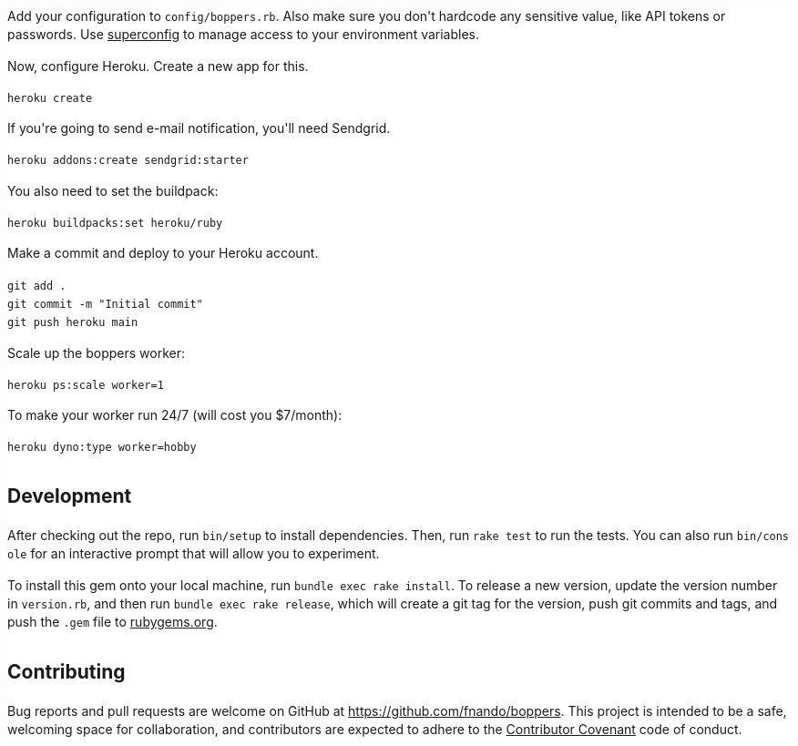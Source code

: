 Add your configuration to `config/boppers.rb`. Also make sure you don't hardcode
any sensitive value, like API tokens or passwords. Use
[superconfig](https://rubygems.org/gems/superconfig) to manage access to your
environment variables.

Now, configure Heroku. Create a new app for this.

```
heroku create
```

If you're going to send e-mail notification, you'll need Sendgrid.

```
heroku addons:create sendgrid:starter
```

You also need to set the buildpack:

```
heroku buildpacks:set heroku/ruby
```

Make a commit and deploy to your Heroku account.

```
git add .
git commit -m "Initial commit"
git push heroku main
```

Scale up the boppers worker:

```
heroku ps:scale worker=1
```

To make your worker run 24/7 (will cost you $7/month):

```
heroku dyno:type worker=hobby
```

## Development

After checking out the repo, run `bin/setup` to install dependencies. Then, run
`rake test` to run the tests. You can also run `bin/console` for an interactive
prompt that will allow you to experiment.

To install this gem onto your local machine, run `bundle exec rake install`. To
release a new version, update the version number in `version.rb`, and then run
`bundle exec rake release`, which will create a git tag for the version, push
git commits and tags, and push the `.gem` file to
[rubygems.org](https://rubygems.org).

## Contributing

Bug reports and pull requests are welcome on GitHub at
https://github.com/fnando/boppers. This project is intended to be a safe,
welcoming space for collaboration, and contributors are expected to adhere to
the [Contributor Covenant](http://contributor-covenant.org) code of conduct.
